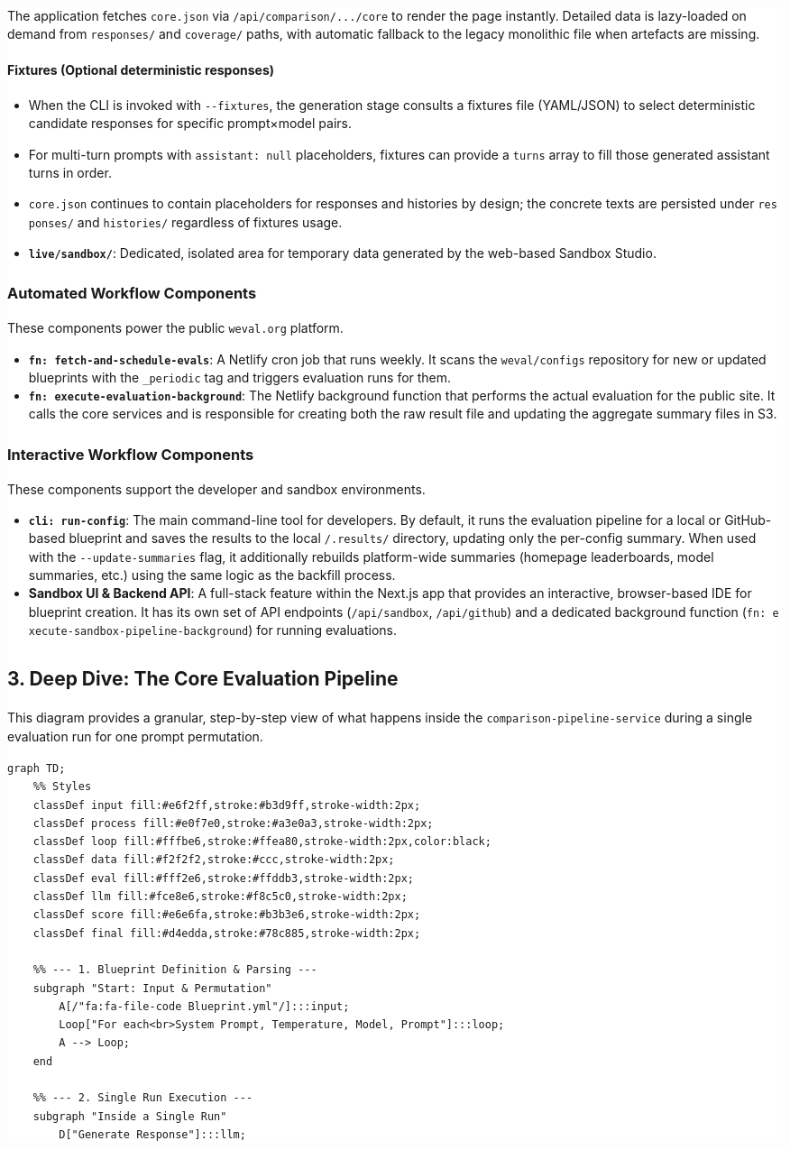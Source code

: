 
  The application fetches `core.json` via `/api/comparison/.../core` to render the page instantly.  Detailed data is lazy-loaded on demand from `responses/` and `coverage/` paths, with automatic fallback to the legacy monolithic file when artefacts are missing.

#### Fixtures (Optional deterministic responses)

- When the CLI is invoked with `--fixtures`, the generation stage consults a fixtures file (YAML/JSON) to select deterministic candidate responses for specific prompt×model pairs.
- For multi-turn prompts with `assistant: null` placeholders, fixtures can provide a `turns` array to fill those generated assistant turns in order.
- `core.json` continues to contain placeholders for responses and histories by design; the concrete texts are persisted under `responses/` and `histories/` regardless of fixtures usage.

-   **`live/sandbox/`**: Dedicated, isolated area for temporary data generated by the web-based Sandbox Studio.

### Automated Workflow Components
These components power the public `weval.org` platform.
-   **`fn: fetch-and-schedule-evals`**: A Netlify cron job that runs weekly. It scans the `weval/configs` repository for new or updated blueprints with the `_periodic` tag and triggers evaluation runs for them.
-   **`fn: execute-evaluation-background`**: The Netlify background function that performs the actual evaluation for the public site. It calls the core services and is responsible for creating both the raw result file and updating the aggregate summary files in S3.

### Interactive Workflow Components
These components support the developer and sandbox environments.
-   **`cli: run-config`**: The main command-line tool for developers. By default, it runs the evaluation pipeline for a local or GitHub-based blueprint and saves the results to the local `/.results/` directory, updating only the per-config summary. When used with the `--update-summaries` flag, it additionally rebuilds platform-wide summaries (homepage leaderboards, model summaries, etc.) using the same logic as the backfill process.
-   **Sandbox UI & Backend API**: A full-stack feature within the Next.js app that provides an interactive, browser-based IDE for blueprint creation. It has its own set of API endpoints (`/api/sandbox`, `/api/github`) and a dedicated background function (`fn: execute-sandbox-pipeline-background`) for running evaluations.

## 3. Deep Dive: The Core Evaluation Pipeline

This diagram provides a granular, step-by-step view of what happens inside the `comparison-pipeline-service` during a single evaluation run for one prompt permutation.

```mermaid
graph TD;
    %% Styles
    classDef input fill:#e6f2ff,stroke:#b3d9ff,stroke-width:2px;
    classDef process fill:#e0f7e0,stroke:#a3e0a3,stroke-width:2px;
    classDef loop fill:#fffbe6,stroke:#ffea80,stroke-width:2px,color:black;
    classDef data fill:#f2f2f2,stroke:#ccc,stroke-width:2px;
    classDef eval fill:#fff2e6,stroke:#ffddb3,stroke-width:2px;
    classDef llm fill:#fce8e6,stroke:#f8c5c0,stroke-width:2px;
    classDef score fill:#e6e6fa,stroke:#b3b3e6,stroke-width:2px;
    classDef final fill:#d4edda,stroke:#78c885,stroke-width:2px;

    %% --- 1. Blueprint Definition & Parsing ---
    subgraph "Start: Input & Permutation"
        A[/"fa:fa-file-code Blueprint.yml"/]:::input;
        Loop["For each<br>System Prompt, Temperature, Model, Prompt"]:::loop;
        A --> Loop;
    end

    %% --- 2. Single Run Execution ---
    subgraph "Inside a Single Run"
        D["Generate Response"]:::llm;
```